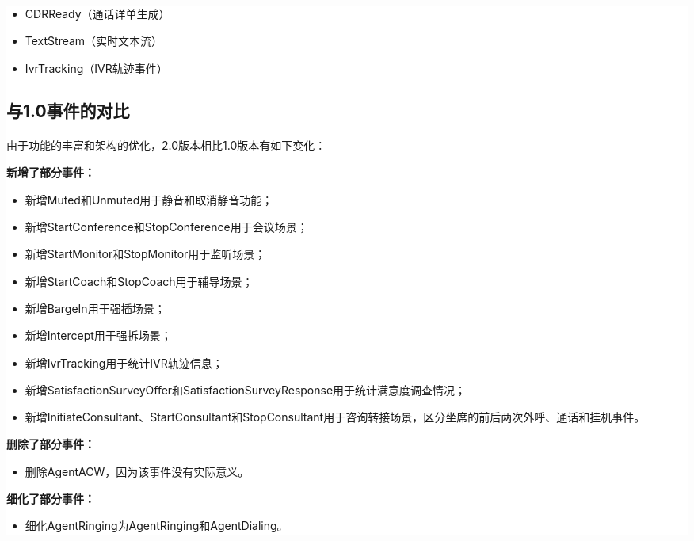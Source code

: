 
* CDRReady（通话详单生成）

  

* TextStream（实时文本流）

  

* IvrTracking（IVR轨迹事件）

  




与1.0事件的对比 
------------------------------

由于功能的丰富和架构的优化，2.0版本相比1.0版本有如下变化：

**新增了部分事件：** 

* 新增Muted和Unmuted用于静音和取消静音功能；

  

* 新增StartConference和StopConference用于会议场景；

  

* 新增StartMonitor和StopMonitor用于监听场景；

  

* 新增StartCoach和StopCoach用于辅导场景；

  

* 新增BargeIn用于强插场景；

  

* 新增Intercept用于强拆场景；

  

* 新增IvrTracking用于统计IVR轨迹信息；

  

* 新增SatisfactionSurveyOffer和SatisfactionSurveyResponse用于统计满意度调查情况；

  

* 新增InitiateConsultant、StartConsultant和StopConsultant用于咨询转接场景，区分坐席的前后两次外呼、通话和挂机事件。

  




**删除了部分事件：** 

* 删除AgentACW，因为该事件没有实际意义。

  




**细化了部分事件：** 

* 细化AgentRinging为AgentRinging和AgentDialing。

  